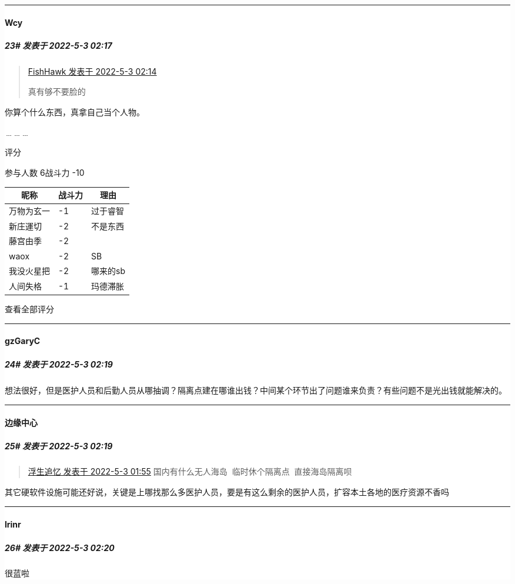 *****

####  Wcy  
##### 23#       发表于 2022-5-3 02:17

<blockquote><a href="httphttps://bbs.saraba1st.com/2b/forum.php?mod=redirect&amp;goto=findpost&amp;pid=55675359&amp;ptid=2067596" target="_blank">FishHawk 发表于 2022-5-3 02:14</a>

真有够不要脸的</blockquote>
你算个什么东西，真拿自己当个人物。

﹍﹍﹍

评分

 参与人数 6战斗力 -10

|昵称|战斗力|理由|
|----|---|---|
| 万物为玄一|-1|过于睿智|
| 新庄運切|-2|不是东西|
| 藤宫由季|-2||
| waox|-2|SB|
| 我没火星把|-2|哪来的sb|
| 人间失格|-1|玛德滞胀|

查看全部评分

*****

####  gzGaryC  
##### 24#       发表于 2022-5-3 02:19

想法很好，但是医护人员和后勤人员从哪抽调？隔离点建在哪谁出钱？中间某个环节出了问题谁来负责？有些问题不是光出钱就能解决的。

*****

####  边缘中心  
##### 25#       发表于 2022-5-3 02:19

<blockquote><a href="httphttps://bbs.saraba1st.com/2b/forum.php?mod=redirect&amp;goto=findpost&amp;pid=55675214&amp;ptid=2067596" target="_blank">浮生追忆 发表于 2022-5-3 01:55</a>
国内有什么无人海岛  临时休个隔离点  直接海岛隔离呗</blockquote>
其它硬软件设施可能还好说，关键是上哪找那么多医护人员，要是有这么剩余的医护人员，扩容本土各地的医疗资源不香吗

*****

####  lrinr  
##### 26#       发表于 2022-5-3 02:20

很蓝啦
